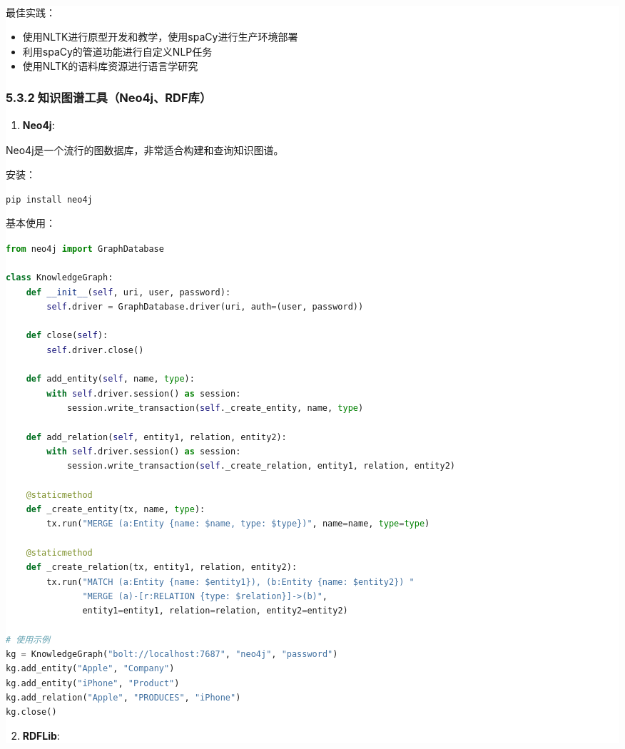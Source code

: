 最佳实践：
- 使用NLTK进行原型开发和教学，使用spaCy进行生产环境部署
- 利用spaCy的管道功能进行自定义NLP任务
- 使用NLTK的语料库资源进行语言学研究

### 5.3.2 知识图谱工具（Neo4j、RDF库）

1. **Neo4j**:

Neo4j是一个流行的图数据库，非常适合构建和查询知识图谱。

安装：
```bash
pip install neo4j
```

基本使用：
```python
from neo4j import GraphDatabase

class KnowledgeGraph:
    def __init__(self, uri, user, password):
        self.driver = GraphDatabase.driver(uri, auth=(user, password))

    def close(self):
        self.driver.close()

    def add_entity(self, name, type):
        with self.driver.session() as session:
            session.write_transaction(self._create_entity, name, type)

    def add_relation(self, entity1, relation, entity2):
        with self.driver.session() as session:
            session.write_transaction(self._create_relation, entity1, relation, entity2)

    @staticmethod
    def _create_entity(tx, name, type):
        tx.run("MERGE (a:Entity {name: $name, type: $type})", name=name, type=type)

    @staticmethod
    def _create_relation(tx, entity1, relation, entity2):
        tx.run("MATCH (a:Entity {name: $entity1}), (b:Entity {name: $entity2}) "
               "MERGE (a)-[r:RELATION {type: $relation}]->(b)",
               entity1=entity1, relation=relation, entity2=entity2)

# 使用示例
kg = KnowledgeGraph("bolt://localhost:7687", "neo4j", "password")
kg.add_entity("Apple", "Company")
kg.add_entity("iPhone", "Product")
kg.add_relation("Apple", "PRODUCES", "iPhone")
kg.close()
```

2. **RDFLib**:
